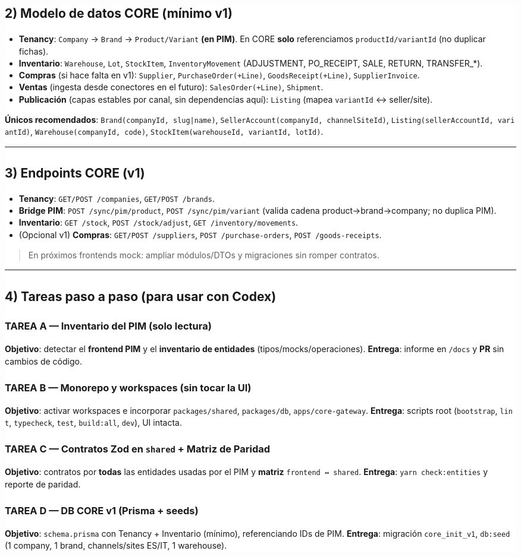 ## 2) Modelo de datos CORE (mínimo v1)
- **Tenancy**: `Company` → `Brand` → `Product/Variant` **(en PIM)**. En CORE **solo** referenciamos `productId/variantId` (no duplicar fichas).
- **Inventario**: `Warehouse`, `Lot`, `StockItem`, `InventoryMovement` (ADJUSTMENT, PO_RECEIPT, SALE, RETURN, TRANSFER_*).
- **Compras** (si hace falta en v1): `Supplier`, `PurchaseOrder(+Line)`, `GoodsReceipt(+Line)`, `SupplierInvoice`.
- **Ventas** (ingesta desde conectores en el futuro): `SalesOrder(+Line)`, `Shipment`.
- **Publicación** (capas estables por canal, sin dependencias aquí): `Listing` (mapea `variantId` ↔ seller/site).

**Únicos recomendados**: `Brand(companyId, slug|name)`, `SellerAccount(companyId, channelSiteId)`, `Listing(sellerAccountId, variantId)`, `Warehouse(companyId, code)`, `StockItem(warehouseId, variantId, lotId)`.

---

## 3) Endpoints CORE (v1)
- **Tenancy**: `GET/POST /companies`, `GET/POST /brands`.
- **Bridge PIM**: `POST /sync/pim/product`, `POST /sync/pim/variant` (valida cadena product→brand→company; no duplica PIM).
- **Inventario**: `GET /stock`, `POST /stock/adjust`, `GET /inventory/movements`.
- (Opcional v1) **Compras**: `GET/POST /suppliers`, `POST /purchase-orders`, `POST /goods-receipts`.

> En próximos frontends mock: ampliar módulos/DTOs y migraciones sin romper contratos.

---

## 4) Tareas paso a paso (para usar con Codex)

### TAREA A — Inventario del PIM (solo lectura)
**Objetivo**: detectar el **frontend PIM** y el **inventario de entidades** (tipos/mocks/operaciones).
**Entrega**: informe en `/docs` y **PR** sin cambios de código.

### TAREA B — Monorepo y workspaces (sin tocar la UI)
**Objetivo**: activar workspaces e incorporar `packages/shared`, `packages/db`, `apps/core-gateway`.
**Entrega**: scripts root (`bootstrap`, `lint`, `typecheck`, `test`, `build:all`, `dev`), UI intacta.

### TAREA C — Contratos Zod en `shared` + Matriz de Paridad
**Objetivo**: contratos por **todas** las entidades usadas por el PIM y **matriz** `frontend ↔ shared`.
**Entrega**: `yarn check:entities` y reporte de paridad.

### TAREA D — DB CORE v1 (Prisma + seeds)
**Objetivo**: `schema.prisma` con Tenancy + Inventario (mínimo), referenciando IDs de PIM.
**Entrega**: migración `core_init_v1`, `db:seed` (1 company, 1 brand, channels/sites ES/IT, 1 warehouse).
